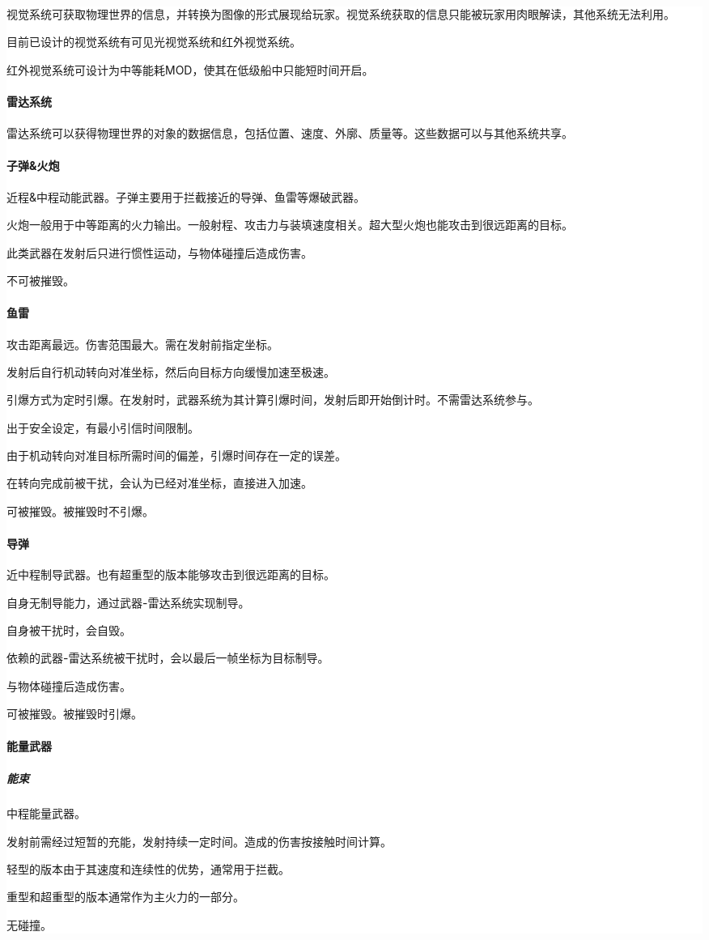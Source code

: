 视觉系统可获取物理世界的信息，并转换为图像的形式展现给玩家。视觉系统获取的信息只能被玩家用肉眼解读，其他系统无法利用。

目前已设计的视觉系统有可见光视觉系统和红外视觉系统。

红外视觉系统可设计为中等能耗MOD，使其在低级船中只能短时间开启。

#### 雷达系统

雷达系统可以获得物理世界的对象的数据信息，包括位置、速度、外廓、质量等。这些数据可以与其他系统共享。

#### 子弹&火炮

近程&中程动能武器。子弹主要用于拦截接近的导弹、鱼雷等爆破武器。

火炮一般用于中等距离的火力输出。一般射程、攻击力与装填速度相关。超大型火炮也能攻击到很远距离的目标。

此类武器在发射后只进行惯性运动，与物体碰撞后造成伤害。

不可被摧毁。

#### 鱼雷

攻击距离最远。伤害范围最大。需在发射前指定坐标。

发射后自行机动转向对准坐标，然后向目标方向缓慢加速至极速。

引爆方式为定时引爆。在发射时，武器系统为其计算引爆时间，发射后即开始倒计时。不需雷达系统参与。

出于安全设定，有最小引信时间限制。

由于机动转向对准目标所需时间的偏差，引爆时间存在一定的误差。

在转向完成前被干扰，会认为已经对准坐标，直接进入加速。

可被摧毁。被摧毁时不引爆。

#### 导弹

近中程制导武器。也有超重型的版本能够攻击到很远距离的目标。

自身无制导能力，通过武器-雷达系统实现制导。

自身被干扰时，会自毁。

依赖的武器-雷达系统被干扰时，会以最后一帧坐标为目标制导。

与物体碰撞后造成伤害。

可被摧毁。被摧毁时引爆。

#### 能量武器

##### 能束

中程能量武器。

发射前需经过短暂的充能，发射持续一定时间。造成的伤害按接触时间计算。

轻型的版本由于其速度和连续性的优势，通常用于拦截。

重型和超重型的版本通常作为主火力的一部分。

无碰撞。
